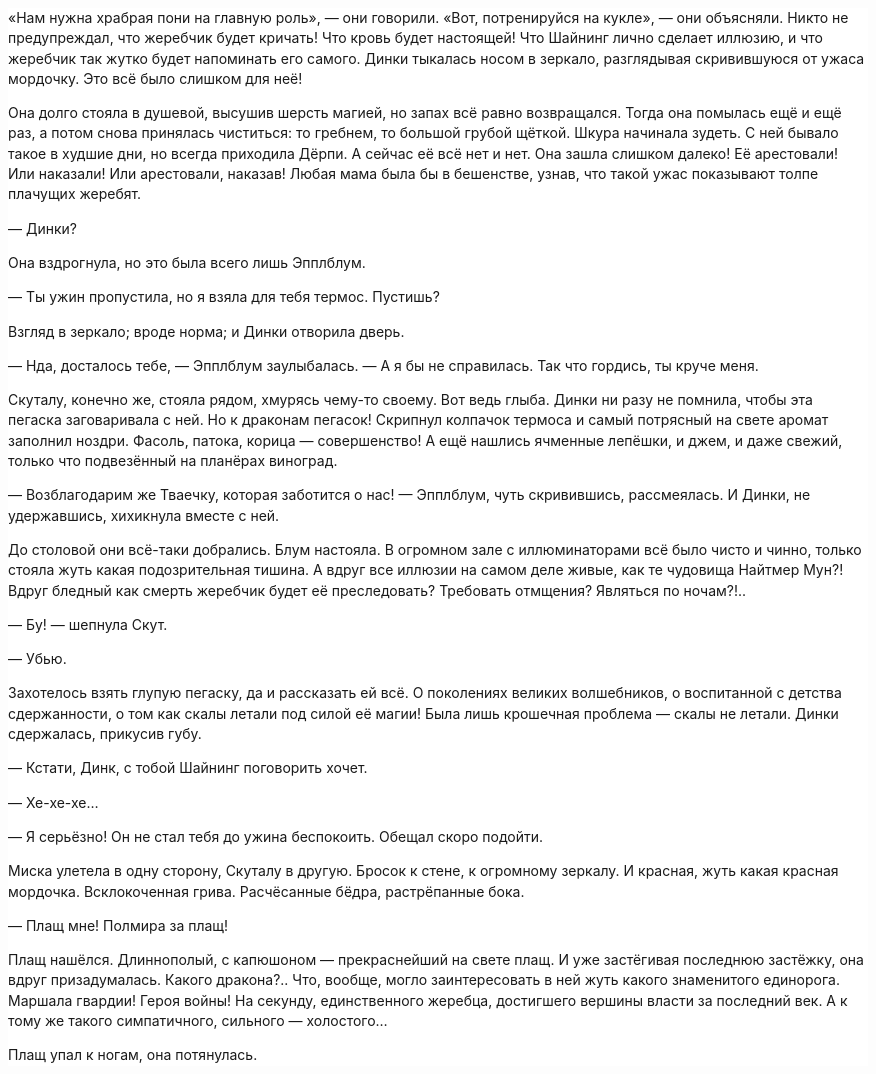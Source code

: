 «Нам нужна храбрая пони на главную роль», — они говорили. «Вот, потренируйся на кукле», — они объясняли. Никто не предупреждал, что жеребчик будет кричать! Что кровь будет настоящей! Что Шайнинг лично сделает иллюзию, и что жеребчик так жутко будет напоминать его самого. Динки тыкалась носом в зеркало, разглядывая скривившуюся от ужаса мордочку. Это всё было слишком для неё!

Она долго стояла в душевой, высушив шерсть магией, но запах всё равно возвращался. Тогда она помылась ещё и ещё раз, а потом снова принялась чиститься: то гребнем, то большой грубой щёткой. Шкура начинала зудеть. С ней бывало такое в худшие дни, но всегда приходила Дёрпи. А сейчас её всё нет и нет. Она зашла слишком далеко! Её арестовали! Или наказали! Или арестовали, наказав! Любая мама была бы в бешенстве, узнав, что такой ужас показывают толпе плачущих жеребят.

— Динки?

Она вздрогнула, но это была всего лишь Эпплблум.

— Ты ужин пропустила, но я взяла для тебя термос. Пустишь?

Взгляд в зеркало; вроде норма; и Динки отворила дверь.

— Нда, досталось тебе, — Эпплблум заулыбалась. — А я бы не справилась. Так что гордись, ты круче меня.

Скуталу, конечно же, стояла рядом, хмурясь чему-то своему. Вот ведь глыба. Динки ни разу не помнила, чтобы эта пегаска заговаривала с ней. Но к драконам пегасок! Скрипнул колпачок термоса и самый потрясный на свете аромат заполнил ноздри. Фасоль, патока, корица — совершенство! А ещё нашлись ячменные лепёшки, и джем, и даже свежий, только что подвезённый на планёрах виноград.

— Возблагодарим же Тваечку, которая заботится о нас! — Эпплблум, чуть скривившись, рассмеялась. И Динки, не удержавшись, хихикнула вместе с ней.

До столовой они всё-таки добрались. Блум настояла. В огромном зале с иллюминаторами всё было чисто и чинно, только стояла жуть какая подозрительная тишина. А вдруг все иллюзии на самом деле живые, как те чудовища Найтмер Мун?! Вдруг бледный как смерть жеребчик будет её преследовать? Требовать отмщения? Являться по ночам?!..

— Бу! — шепнула Скут.

— Убью.

Захотелось взять глупую пегаску, да и рассказать ей всё. О поколениях великих волшебников, о воспитанной с детства сдержанности, о том как скалы летали под силой её магии! Была лишь крошечная проблема — скалы не летали. Динки сдержалась, прикусив губу.

— Кстати, Динк, с тобой Шайнинг поговорить хочет.

— Хе-хе-хе…

— Я серьёзно! Он не стал тебя до ужина беспокоить. Обещал скоро подойти.

Миска улетела в одну сторону, Скуталу в другую. Бросок к стене, к огромному зеркалу. И красная, жуть какая красная мордочка. Всклокоченная грива. Расчёсанные бёдра, растрёпанные бока.

— Плащ мне! Полмира за плащ!

Плащ нашёлся. Длиннополый, с капюшоном — прекраснейший на свете плащ. И уже застёгивая последнюю застёжку, она вдруг призадумалась. Какого дракона?.. Что, вообще, могло заинтересовать в ней жуть какого знаменитого единорога. Маршала гвардии! Героя войны! На секунду, единственного жеребца, достигшего вершины власти за последний век. А к тому же такого симпатичного, сильного — холостого…

Плащ упал к ногам, она потянулась.
